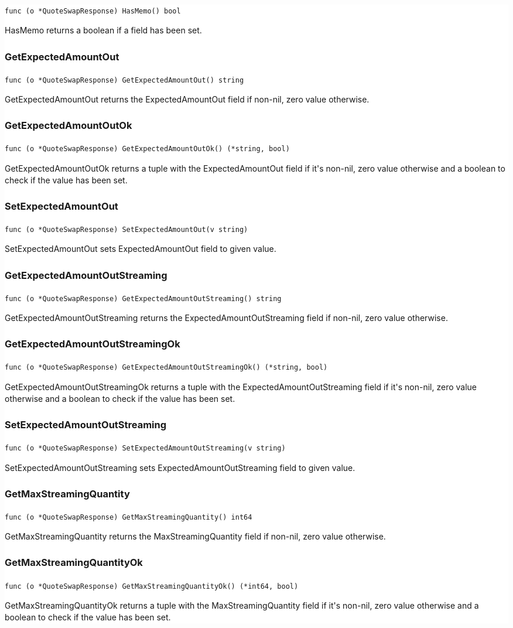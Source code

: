 `func (o *QuoteSwapResponse) HasMemo() bool`

HasMemo returns a boolean if a field has been set.

### GetExpectedAmountOut

`func (o *QuoteSwapResponse) GetExpectedAmountOut() string`

GetExpectedAmountOut returns the ExpectedAmountOut field if non-nil, zero value otherwise.

### GetExpectedAmountOutOk

`func (o *QuoteSwapResponse) GetExpectedAmountOutOk() (*string, bool)`

GetExpectedAmountOutOk returns a tuple with the ExpectedAmountOut field if it's non-nil, zero value otherwise
and a boolean to check if the value has been set.

### SetExpectedAmountOut

`func (o *QuoteSwapResponse) SetExpectedAmountOut(v string)`

SetExpectedAmountOut sets ExpectedAmountOut field to given value.


### GetExpectedAmountOutStreaming

`func (o *QuoteSwapResponse) GetExpectedAmountOutStreaming() string`

GetExpectedAmountOutStreaming returns the ExpectedAmountOutStreaming field if non-nil, zero value otherwise.

### GetExpectedAmountOutStreamingOk

`func (o *QuoteSwapResponse) GetExpectedAmountOutStreamingOk() (*string, bool)`

GetExpectedAmountOutStreamingOk returns a tuple with the ExpectedAmountOutStreaming field if it's non-nil, zero value otherwise
and a boolean to check if the value has been set.

### SetExpectedAmountOutStreaming

`func (o *QuoteSwapResponse) SetExpectedAmountOutStreaming(v string)`

SetExpectedAmountOutStreaming sets ExpectedAmountOutStreaming field to given value.


### GetMaxStreamingQuantity

`func (o *QuoteSwapResponse) GetMaxStreamingQuantity() int64`

GetMaxStreamingQuantity returns the MaxStreamingQuantity field if non-nil, zero value otherwise.

### GetMaxStreamingQuantityOk

`func (o *QuoteSwapResponse) GetMaxStreamingQuantityOk() (*int64, bool)`

GetMaxStreamingQuantityOk returns a tuple with the MaxStreamingQuantity field if it's non-nil, zero value otherwise
and a boolean to check if the value has been set.
